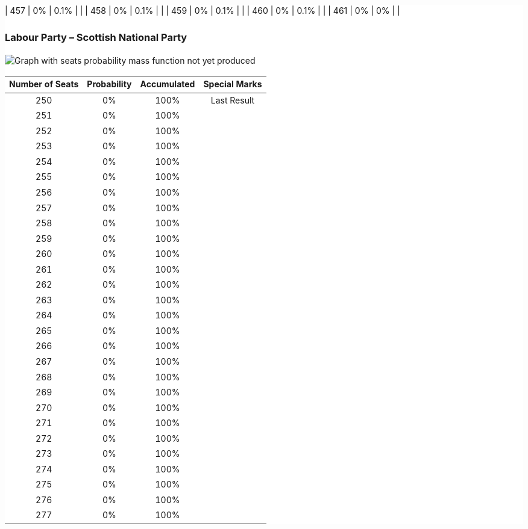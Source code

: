 | 457 | 0% | 0.1% |  |
| 458 | 0% | 0.1% |  |
| 459 | 0% | 0.1% |  |
| 460 | 0% | 0.1% |  |
| 461 | 0% | 0% |  |

### Labour Party – Scottish National Party

![Graph with seats probability mass function not yet produced](2023-11-19-Savanta-coalitions-seats-pmf-lab–snp.png "Seats Probability Mass Function")

| Number of Seats | Probability | Accumulated | Special Marks |
|:---------------:|:-----------:|:-----------:|:-------------:|
| 250 | 0% | 100% | Last Result |
| 251 | 0% | 100% |  |
| 252 | 0% | 100% |  |
| 253 | 0% | 100% |  |
| 254 | 0% | 100% |  |
| 255 | 0% | 100% |  |
| 256 | 0% | 100% |  |
| 257 | 0% | 100% |  |
| 258 | 0% | 100% |  |
| 259 | 0% | 100% |  |
| 260 | 0% | 100% |  |
| 261 | 0% | 100% |  |
| 262 | 0% | 100% |  |
| 263 | 0% | 100% |  |
| 264 | 0% | 100% |  |
| 265 | 0% | 100% |  |
| 266 | 0% | 100% |  |
| 267 | 0% | 100% |  |
| 268 | 0% | 100% |  |
| 269 | 0% | 100% |  |
| 270 | 0% | 100% |  |
| 271 | 0% | 100% |  |
| 272 | 0% | 100% |  |
| 273 | 0% | 100% |  |
| 274 | 0% | 100% |  |
| 275 | 0% | 100% |  |
| 276 | 0% | 100% |  |
| 277 | 0% | 100% |  |
